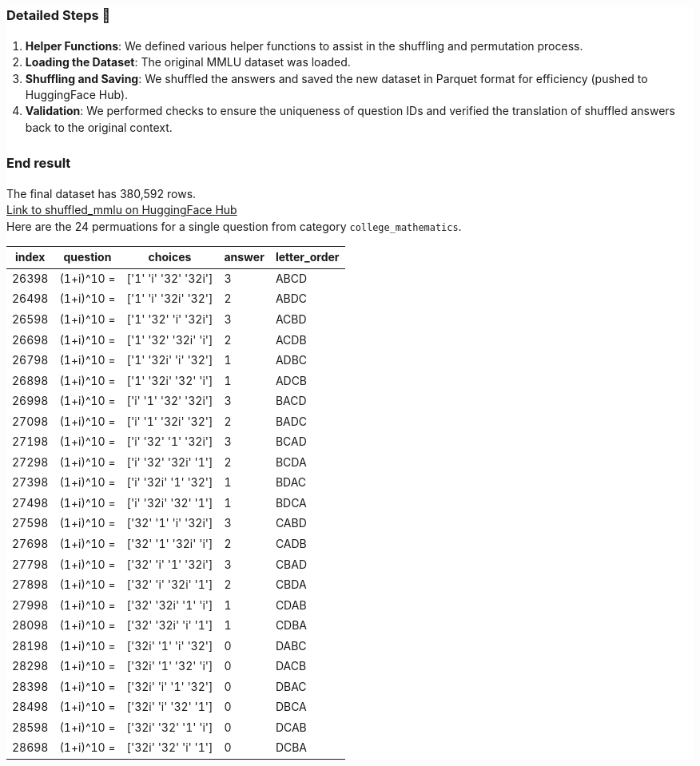 ### Detailed Steps 📜

1. **Helper Functions**: We defined various helper functions to assist in the shuffling and permutation process.
2. **Loading the Dataset**: The original MMLU dataset was loaded.
3. **Shuffling and Saving**: We shuffled the answers and saved the new dataset in Parquet format for efficiency (pushed to HuggingFace Hub).
4. **Validation**: We performed checks to ensure the uniqueness of question IDs and verified the translation of shuffled answers back to the original context.

### End result  

The final dataset has 380,592 rows.  
[Link to shuffled_mmlu on HuggingFace Hub](https://huggingface.co/datasets/the-french-artist/shuffled_mmlu)  
Here are the 24 permuations for a single question from category `college_mathematics`.  

|index|question|choices|answer|letter\_order|
|---|---|---|---|---|
|26398|\(1+i\)^10 =|\['1' 'i' '32' '32i'\]|3|ABCD|
|26498|\(1+i\)^10 =|\['1' 'i' '32i' '32'\]|2|ABDC|
|26598|\(1+i\)^10 =|\['1' '32' 'i' '32i'\]|3|ACBD|
|26698|\(1+i\)^10 =|\['1' '32' '32i' 'i'\]|2|ACDB|
|26798|\(1+i\)^10 =|\['1' '32i' 'i' '32'\]|1|ADBC|
|26898|\(1+i\)^10 =|\['1' '32i' '32' 'i'\]|1|ADCB|
|26998|\(1+i\)^10 =|\['i' '1' '32' '32i'\]|3|BACD|
|27098|\(1+i\)^10 =|\['i' '1' '32i' '32'\]|2|BADC|
|27198|\(1+i\)^10 =|\['i' '32' '1' '32i'\]|3|BCAD|
|27298|\(1+i\)^10 =|\['i' '32' '32i' '1'\]|2|BCDA|
|27398|\(1+i\)^10 =|\['i' '32i' '1' '32'\]|1|BDAC|
|27498|\(1+i\)^10 =|\['i' '32i' '32' '1'\]|1|BDCA|
|27598|\(1+i\)^10 =|\['32' '1' 'i' '32i'\]|3|CABD|
|27698|\(1+i\)^10 =|\['32' '1' '32i' 'i'\]|2|CADB|
|27798|\(1+i\)^10 =|\['32' 'i' '1' '32i'\]|3|CBAD|
|27898|\(1+i\)^10 =|\['32' 'i' '32i' '1'\]|2|CBDA|
|27998|\(1+i\)^10 =|\['32' '32i' '1' 'i'\]|1|CDAB|
|28098|\(1+i\)^10 =|\['32' '32i' 'i' '1'\]|1|CDBA|
|28198|\(1+i\)^10 =|\['32i' '1' 'i' '32'\]|0|DABC|
|28298|\(1+i\)^10 =|\['32i' '1' '32' 'i'\]|0|DACB|
|28398|\(1+i\)^10 =|\['32i' 'i' '1' '32'\]|0|DBAC|
|28498|\(1+i\)^10 =|\['32i' 'i' '32' '1'\]|0|DBCA|
|28598|\(1+i\)^10 =|\['32i' '32' '1' 'i'\]|0|DCAB|
|28698|\(1+i\)^10 =|\['32i' '32' 'i' '1'\]|0|DCBA|
